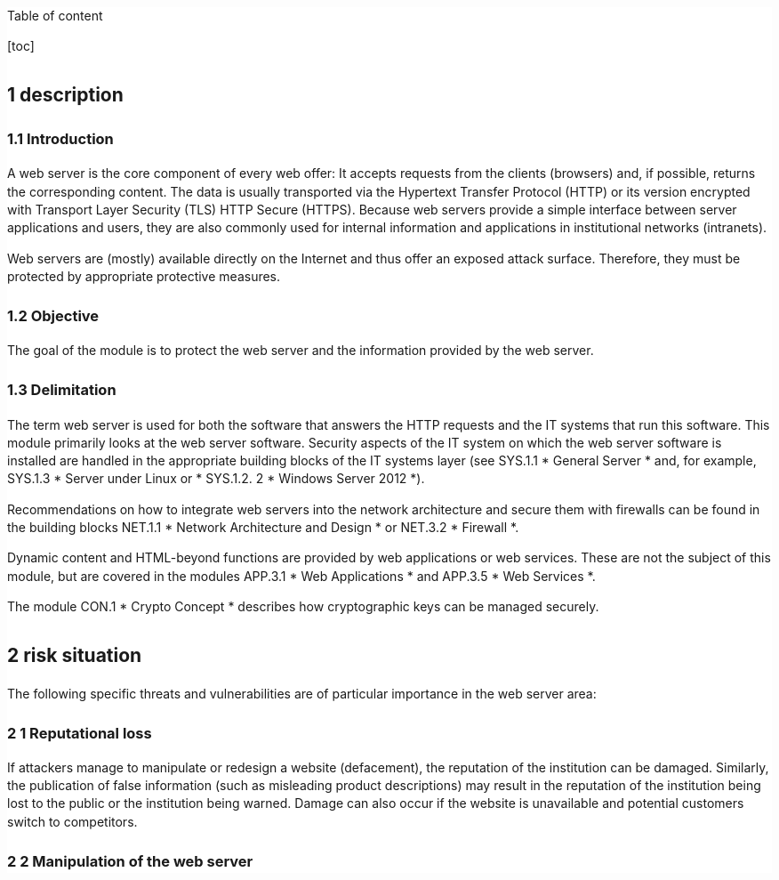 Table of content

[toc]
 
1 description
--------------

### 1.1 Introduction

A web server is the core component of every web offer: It accepts requests from the clients (browsers) and, if possible, returns the corresponding content. The data is usually transported via the Hypertext Transfer Protocol (HTTP) or its version encrypted with Transport Layer Security (TLS) HTTP Secure (HTTPS). Because web servers provide a simple interface between server applications and users, they are also commonly used for internal information and applications in institutional networks (intranets).

Web servers are (mostly) available directly on the Internet and thus offer an exposed attack surface. Therefore, they must be protected by appropriate protective measures.

### 1.2 Objective

The goal of the module is to protect the web server and the information provided by the web server.

### 1.3 Delimitation

The term web server is used for both the software that answers the HTTP requests and the IT systems that run this software. This module primarily looks at the web server software. Security aspects of the IT system on which the web server software is installed are handled in the appropriate building blocks of the IT systems layer (see SYS.1.1 * General Server * and, for example, SYS.1.3 * Server under Linux or * SYS.1.2. 2 * Windows Server 2012 *).

Recommendations on how to integrate web servers into the network architecture and secure them with firewalls can be found in the building blocks NET.1.1 * Network Architecture and Design * or NET.3.2 * Firewall *.

Dynamic content and HTML-beyond functions are provided by web applications or web services. These are not the subject of this module, but are covered in the modules APP.3.1 * Web Applications * and APP.3.5 * Web Services *.

The module CON.1 * Crypto Concept * describes how cryptographic keys can be managed securely.

2 risk situation
-----------------

The following specific threats and vulnerabilities are of particular importance in the web server area:

### 2 1 Reputational loss

If attackers manage to manipulate or redesign a website (defacement), the reputation of the institution can be damaged. Similarly, the publication of false information (such as misleading product descriptions) may result in the reputation of the institution being lost to the public or the institution being warned. Damage can also occur if the website is unavailable and potential customers switch to competitors.

### 2 2 Manipulation of the web server
